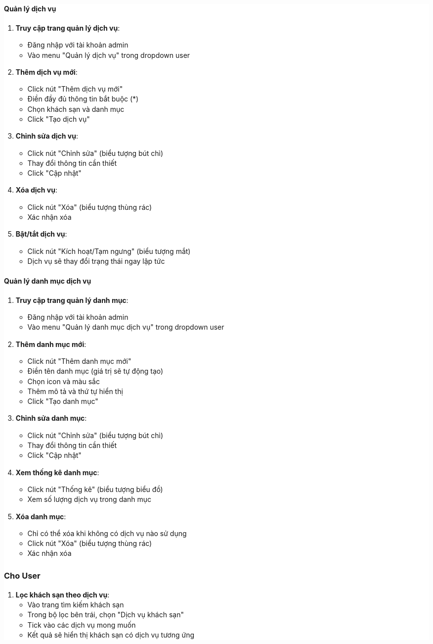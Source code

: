 #### Quản lý dịch vụ
1. **Truy cập trang quản lý dịch vụ**:
   - Đăng nhập với tài khoản admin
   - Vào menu "Quản lý dịch vụ" trong dropdown user

2. **Thêm dịch vụ mới**:
   - Click nút "Thêm dịch vụ mới"
   - Điền đầy đủ thông tin bắt buộc (*)
   - Chọn khách sạn và danh mục
   - Click "Tạo dịch vụ"

3. **Chỉnh sửa dịch vụ**:
   - Click nút "Chỉnh sửa" (biểu tượng bút chì)
   - Thay đổi thông tin cần thiết
   - Click "Cập nhật"

4. **Xóa dịch vụ**:
   - Click nút "Xóa" (biểu tượng thùng rác)
   - Xác nhận xóa

5. **Bật/tắt dịch vụ**:
   - Click nút "Kích hoạt/Tạm ngưng" (biểu tượng mắt)
   - Dịch vụ sẽ thay đổi trạng thái ngay lập tức

#### Quản lý danh mục dịch vụ
1. **Truy cập trang quản lý danh mục**:
   - Đăng nhập với tài khoản admin
   - Vào menu "Quản lý danh mục dịch vụ" trong dropdown user

2. **Thêm danh mục mới**:
   - Click nút "Thêm danh mục mới"
   - Điền tên danh mục (giá trị sẽ tự động tạo)
   - Chọn icon và màu sắc
   - Thêm mô tả và thứ tự hiển thị
   - Click "Tạo danh mục"

3. **Chỉnh sửa danh mục**:
   - Click nút "Chỉnh sửa" (biểu tượng bút chì)
   - Thay đổi thông tin cần thiết
   - Click "Cập nhật"

4. **Xem thống kê danh mục**:
   - Click nút "Thống kê" (biểu tượng biểu đồ)
   - Xem số lượng dịch vụ trong danh mục

5. **Xóa danh mục**:
   - Chỉ có thể xóa khi không có dịch vụ nào sử dụng
   - Click nút "Xóa" (biểu tượng thùng rác)
   - Xác nhận xóa

### Cho User

1. **Lọc khách sạn theo dịch vụ**:
   - Vào trang tìm kiếm khách sạn
   - Trong bộ lọc bên trái, chọn "Dịch vụ khách sạn"
   - Tick vào các dịch vụ mong muốn
   - Kết quả sẽ hiển thị khách sạn có dịch vụ tương ứng
